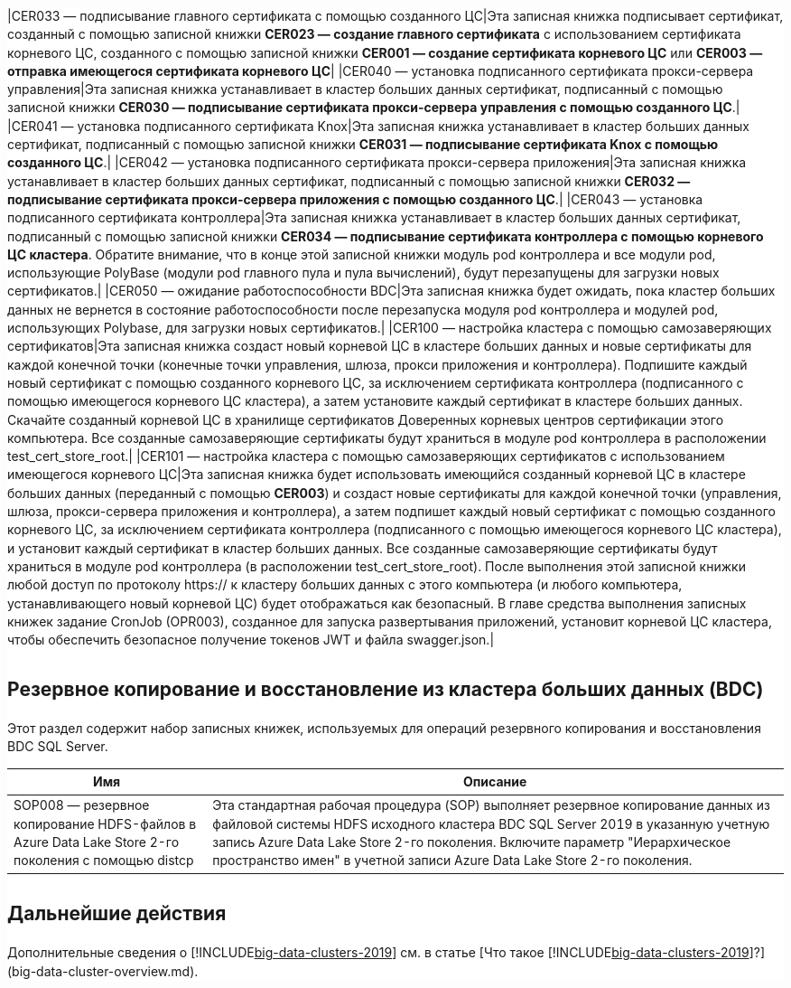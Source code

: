 |CER033 — подписывание главного сертификата с помощью созданного ЦС|Эта записная книжка подписывает сертификат, созданный с помощью записной книжки **CER023 — создание главного сертификата** с использованием сертификата корневого ЦС, созданного с помощью записной книжки **CER001 — создание сертификата корневого ЦС** или **CER003 — отправка имеющегося сертификата корневого ЦС**|
|CER040 — установка подписанного сертификата прокси-сервера управления|Эта записная книжка устанавливает в кластер больших данных сертификат, подписанный с помощью записной книжки **CER030 — подписывание сертификата прокси-сервера управления с помощью созданного ЦС**.|
|CER041 — установка подписанного сертификата Knox|Эта записная книжка устанавливает в кластер больших данных сертификат, подписанный с помощью записной книжки **CER031 — подписывание сертификата Knox с помощью созданного ЦС**.|
|CER042 — установка подписанного сертификата прокси-сервера приложения|Эта записная книжка устанавливает в кластер больших данных сертификат, подписанный с помощью записной книжки **CER032 — подписывание сертификата прокси-сервера приложения с помощью созданного ЦС**.|
|CER043 — установка подписанного сертификата контроллера|Эта записная книжка устанавливает в кластер больших данных сертификат, подписанный с помощью записной книжки **CER034 — подписывание сертификата контроллера с помощью корневого ЦС кластера**. Обратите внимание, что в конце этой записной книжки модуль pod контроллера и все модули pod, использующие PolyBase (модули pod главного пула и пула вычислений), будут перезапущены для загрузки новых сертификатов.|
|CER050 — ожидание работоспособности BDC|Эта записная книжка будет ожидать, пока кластер больших данных не вернется в состояние работоспособности после перезапуска модуля pod контроллера и модулей pod, использующих Polybase, для загрузки новых сертификатов.|
|CER100 — настройка кластера с помощью самозаверяющих сертификатов|Эта записная книжка создаст новый корневой ЦС в кластере больших данных и новые сертификаты для каждой конечной точки (конечные точки управления, шлюза, прокси приложения и контроллера). Подпишите каждый новый сертификат с помощью созданного корневого ЦС, за исключением сертификата контроллера (подписанного с помощью имеющегося корневого ЦС кластера), а затем установите каждый сертификат в кластере больших данных. Скачайте созданный корневой ЦС в хранилище сертификатов Доверенных корневых центров сертификации этого компьютера. Все созданные самозаверяющие сертификаты будут храниться в модуле pod контроллера в расположении test_cert_store_root.|
|CER101 — настройка кластера с помощью самозаверяющих сертификатов с использованием имеющегося корневого ЦС|Эта записная книжка будет использовать имеющийся созданный корневой ЦС в кластере больших данных (переданный с помощью **CER003**) и создаст новые сертификаты для каждой конечной точки (управления, шлюза, прокси-сервера приложения и контроллера), а затем подпишет каждый новый сертификат с помощью созданного корневого ЦС, за исключением сертификата контроллера (подписанного с помощью имеющегося корневого ЦС кластера), и установит каждый сертификат в кластер больших данных. Все созданные самозаверяющие сертификаты будут храниться в модуле pod контроллера (в расположении test_cert_store_root). После выполнения этой записной книжки любой доступ по протоколу https:// к кластеру больших данных с этого компьютера (и любого компьютера, устанавливающего новый корневой ЦС) будет отображаться как безопасный. В главе средства выполнения записных книжек задание CronJob (OPR003), созданное для запуска развертывания приложений, установит корневой ЦС кластера, чтобы обеспечить безопасное получение токенов JWT и файла swagger.json.|

## <a name="backup-and-restore-from-big-data-cluster-bdc"></a>Резервное копирование и восстановление из кластера больших данных (BDC)

Этот раздел содержит набор записных книжек, используемых для операций резервного копирования и восстановления BDC SQL Server.

| Имя | Описание |
|--|--|
| SOP008 — резервное копирование HDFS-файлов в Azure Data Lake Store 2-го поколения с помощью distcp | Эта стандартная рабочая процедура (SOP) выполняет резервное копирование данных из файловой системы HDFS исходного кластера BDC SQL Server 2019 в указанную учетную запись Azure Data Lake Store 2-го поколения. Включите параметр "Иерархическое пространство имен" в учетной записи Azure Data Lake Store 2-го поколения. |

## <a name="next-steps"></a>Дальнейшие действия

Дополнительные сведения о [!INCLUDE[big-data-clusters-2019](../includes/ssbigdataclusters-ss-nover.md)] см. в статье [Что такое [!INCLUDE[big-data-clusters-2019](../includes/ssbigdataclusters-ver15.md)]?](big-data-cluster-overview.md).
